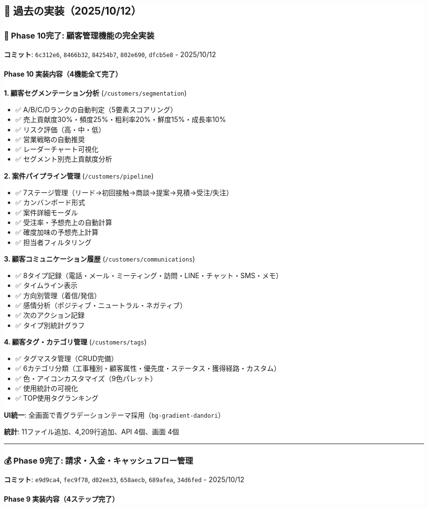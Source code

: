 
## 📜 過去の実装（2025/10/12）

### 🚀 Phase 10完了: 顧客管理機能の完全実装

**コミット**: `6c312e6`, `8466b32`, `84254b7`, `802e690`, `dfcb5e8` - 2025/10/12

#### Phase 10 実装内容（4機能全て完了）

**1. 顧客セグメンテーション分析** (`/customers/segmentation`)

- ✅ A/B/C/Dランクの自動判定（5要素スコアリング）
- ✅ 売上貢献度30%・頻度25%・粗利率20%・鮮度15%・成長率10%
- ✅ リスク評価（高・中・低）
- ✅ 営業戦略の自動推奨
- ✅ レーダーチャート可視化
- ✅ セグメント別売上貢献度分析

**2. 案件パイプライン管理** (`/customers/pipeline`)

- ✅ 7ステージ管理（リード→初回接触→商談→提案→見積→受注/失注）
- ✅ カンバンボード形式
- ✅ 案件詳細モーダル
- ✅ 受注率・予想売上の自動計算
- ✅ 確度加味の予想売上計算
- ✅ 担当者フィルタリング

**3. 顧客コミュニケーション履歴** (`/customers/communications`)

- ✅ 8タイプ記録（電話・メール・ミーティング・訪問・LINE・チャット・SMS・メモ）
- ✅ タイムライン表示
- ✅ 方向別管理（着信/発信）
- ✅ 感情分析（ポジティブ・ニュートラル・ネガティブ）
- ✅ 次のアクション記録
- ✅ タイプ別統計グラフ

**4. 顧客タグ・カテゴリ管理** (`/customers/tags`)

- ✅ タグマスタ管理（CRUD完備）
- ✅ 6カテゴリ分類（工事種別・顧客属性・優先度・ステータス・獲得経路・カスタム）
- ✅ 色・アイコンカスタマイズ（9色パレット）
- ✅ 使用統計の可視化
- ✅ TOP使用タグランキング

**UI統一**: 全画面で青グラデーションテーマ採用（`bg-gradient-dandori`）

**統計**: 11ファイル追加、4,209行追加、API 4個、画面 4個

---

### 💰 Phase 9完了: 請求・入金・キャッシュフロー管理

**コミット**: `e9d9ca4`, `fec9f78`, `d02ee33`, `658aecb`, `689afea`, `34d6fed` - 2025/10/12

#### Phase 9 実装内容（4ステップ完了）
